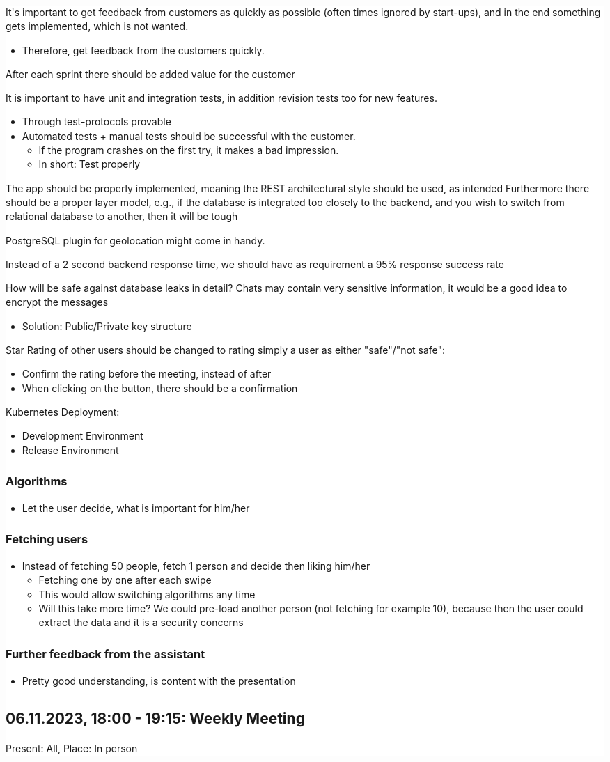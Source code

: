 It's important to get feedback from customers as quickly as possible (often times ignored by start-ups), and in the end
something gets implemented, which is not wanted.
* Therefore, get feedback from the customers quickly.

After each sprint there should be added value for the customer

It is important to have unit and integration tests, in addition revision tests too for new features.
* Through test-protocols provable
* Automated tests + manual tests should be successful with the customer.
  * If the program crashes on the first try, it makes a bad impression.
  * In short: Test properly

The app should be properly implemented, meaning the REST architectural style should be used, as intended
Furthermore there should be a proper layer model, e.g., if the database is integrated too closely to the backend, and you wish to
switch from relational database to another, then it will be tough

PostgreSQL plugin for geolocation might come in handy.

Instead of a 2 second backend response time, we should have as requirement a 95% response success rate

How will be safe against database leaks in detail?
Chats may contain very sensitive information, it would be a good idea to encrypt the messages
 * Solution: Public/Private key structure

Star Rating of other users should be changed to rating simply a user as either "safe"/"not safe":
 * Confirm the rating before the meeting, instead of after
 * When clicking on the button, there should be a confirmation

Kubernetes Deployment:
 * Development Environment
 * Release Environment

### Algorithms
 * Let the user decide, what is important for him/her

### Fetching users
 * Instead of fetching 50 people, fetch 1 person and decide then liking him/her
   * Fetching one by one after each swipe
   * This would allow switching algorithms any time
   * Will this take more time? We could pre-load another person (not fetching for example 10), because
     then the user could extract the data and it is a security concerns

### Further feedback from the assistant
 * Pretty good understanding, is content with the presentation

## 06.11.2023, 18:00 - 19:15: Weekly Meeting

Present: All, Place: In person
